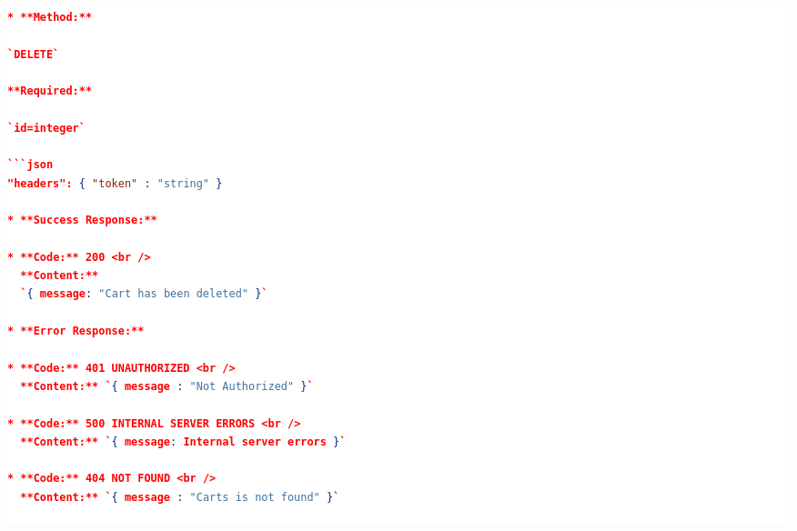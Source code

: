  ```json
* **Method:**

  `DELETE` 
  
  **Required:**
 
  `id=integer`

  ```json
  "headers": { "token" : "string" }
  
* **Success Response:**

  * **Code:** 200 <br />
    **Content:** 
    `{ message: "Cart has been deleted" }`
 
* **Error Response:**

  * **Code:** 401 UNAUTHORIZED <br />
    **Content:** `{ message : "Not Authorized" }`
    
  * **Code:** 500 INTERNAL SERVER ERRORS <br />
    **Content:** `{ message: Internal server errors }`

  * **Code:** 404 NOT FOUND <br />
    **Content:** `{ message : "Carts is not found" }`


